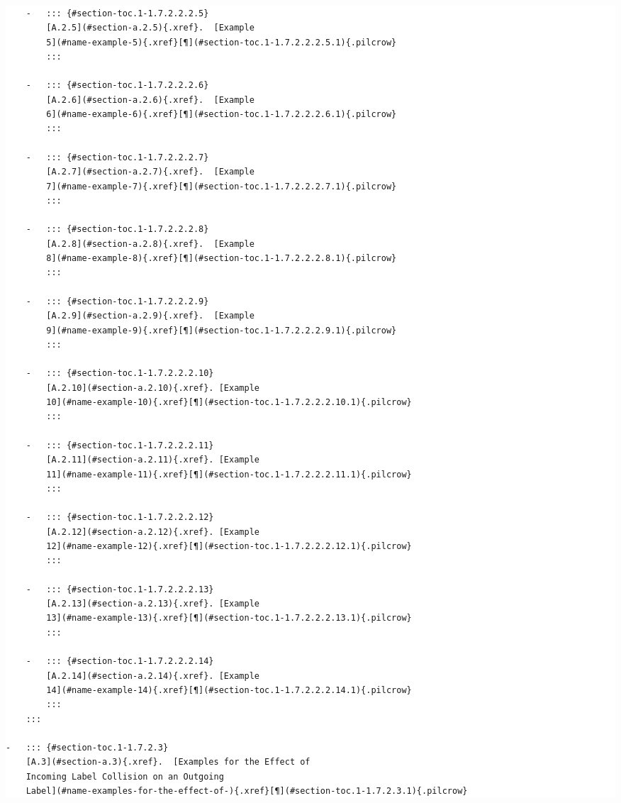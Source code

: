         -   ::: {#section-toc.1-1.7.2.2.2.5}
            [A.2.5](#section-a.2.5){.xref}.  [Example
            5](#name-example-5){.xref}[¶](#section-toc.1-1.7.2.2.2.5.1){.pilcrow}
            :::

        -   ::: {#section-toc.1-1.7.2.2.2.6}
            [A.2.6](#section-a.2.6){.xref}.  [Example
            6](#name-example-6){.xref}[¶](#section-toc.1-1.7.2.2.2.6.1){.pilcrow}
            :::

        -   ::: {#section-toc.1-1.7.2.2.2.7}
            [A.2.7](#section-a.2.7){.xref}.  [Example
            7](#name-example-7){.xref}[¶](#section-toc.1-1.7.2.2.2.7.1){.pilcrow}
            :::

        -   ::: {#section-toc.1-1.7.2.2.2.8}
            [A.2.8](#section-a.2.8){.xref}.  [Example
            8](#name-example-8){.xref}[¶](#section-toc.1-1.7.2.2.2.8.1){.pilcrow}
            :::

        -   ::: {#section-toc.1-1.7.2.2.2.9}
            [A.2.9](#section-a.2.9){.xref}.  [Example
            9](#name-example-9){.xref}[¶](#section-toc.1-1.7.2.2.2.9.1){.pilcrow}
            :::

        -   ::: {#section-toc.1-1.7.2.2.2.10}
            [A.2.10](#section-a.2.10){.xref}. [Example
            10](#name-example-10){.xref}[¶](#section-toc.1-1.7.2.2.2.10.1){.pilcrow}
            :::

        -   ::: {#section-toc.1-1.7.2.2.2.11}
            [A.2.11](#section-a.2.11){.xref}. [Example
            11](#name-example-11){.xref}[¶](#section-toc.1-1.7.2.2.2.11.1){.pilcrow}
            :::

        -   ::: {#section-toc.1-1.7.2.2.2.12}
            [A.2.12](#section-a.2.12){.xref}. [Example
            12](#name-example-12){.xref}[¶](#section-toc.1-1.7.2.2.2.12.1){.pilcrow}
            :::

        -   ::: {#section-toc.1-1.7.2.2.2.13}
            [A.2.13](#section-a.2.13){.xref}. [Example
            13](#name-example-13){.xref}[¶](#section-toc.1-1.7.2.2.2.13.1){.pilcrow}
            :::

        -   ::: {#section-toc.1-1.7.2.2.2.14}
            [A.2.14](#section-a.2.14){.xref}. [Example
            14](#name-example-14){.xref}[¶](#section-toc.1-1.7.2.2.2.14.1){.pilcrow}
            :::
        :::

    -   ::: {#section-toc.1-1.7.2.3}
        [A.3](#section-a.3){.xref}.  [Examples for the Effect of
        Incoming Label Collision on an Outgoing
        Label](#name-examples-for-the-effect-of-){.xref}[¶](#section-toc.1-1.7.2.3.1){.pilcrow}
